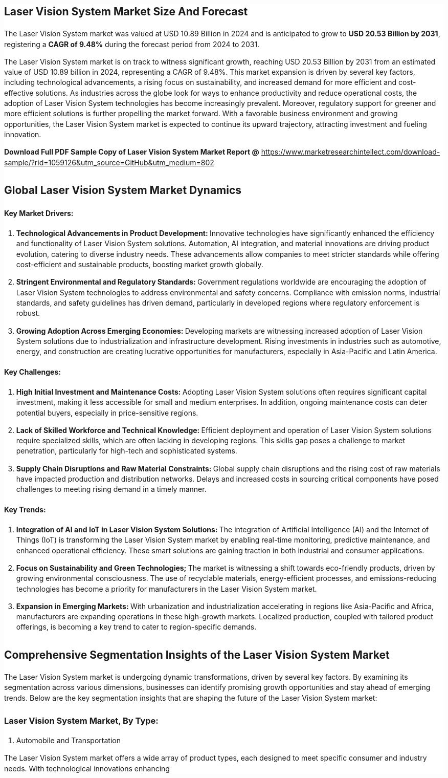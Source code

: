 <h2>Laser Vision System Market Size And Forecast</h2><p>The Laser Vision System market was valued at USD 10.89 Billion in 2024 and is anticipated to grow to <strong>USD 20.53 Billion by 2031</strong>, registering a <strong>CAGR of 9.48%</strong> during the forecast period from 2024 to 2031.</p><p>The Laser Vision System market is on track to witness significant growth, reaching USD 20.53 Billion by 2031 from an estimated value of USD 10.89 billion in 2024, representing a CAGR of 9.48%. This market expansion is driven by several key factors, including technological advancements, a rising focus on sustainability, and increased demand for more efficient and cost-effective solutions. As industries across the globe look for ways to enhance productivity and reduce operational costs, the adoption of Laser Vision System technologies has become increasingly prevalent. Moreover, regulatory support for greener and more efficient solutions is further propelling the market forward. With a favorable business environment and growing opportunities, the Laser Vision System market is expected to continue its upward trajectory, attracting investment and fueling innovation.</p><p><strong>Download Full PDF Sample Copy of Laser Vision System Market Report @</strong>&nbsp;<a href="https://www.marketresearchintellect.com/download-sample/?rid=1059126&amp;utm_source=GitHub&amp;utm_medium=802">https://www.marketresearchintellect.com/download-sample/?rid=1059126&amp;utm_source=GitHub&amp;utm_medium=802</a></p><h2>Global Laser Vision System Market Dynamics</h2><h4><strong>Key Market Drivers:</strong></h4><ol><li><p><strong>Technological Advancements in Product Development:&nbsp;</strong>Innovative technologies have significantly enhanced the efficiency and functionality of Laser Vision System solutions. Automation, AI integration, and material innovations are driving product evolution, catering to diverse industry needs. These advancements allow companies to meet stricter standards while offering cost-efficient and sustainable products, boosting market growth globally.</p></li><li><p><strong>Stringent Environmental and Regulatory Standards:&nbsp;</strong>Government regulations worldwide are encouraging the adoption of Laser Vision System technologies to address environmental and safety concerns. Compliance with emission norms, industrial standards, and safety guidelines has driven demand, particularly in developed regions where regulatory enforcement is robust.</p></li><li><p><strong>Growing Adoption Across Emerging Economies:&nbsp;</strong>Developing markets are witnessing increased adoption of Laser Vision System solutions due to industrialization and infrastructure development. Rising investments in industries such as automotive, energy, and construction are creating lucrative opportunities for manufacturers, especially in Asia-Pacific and Latin America.</p></li></ol><h4><strong>Key Challenges:</strong></h4><ol><li><p><strong>High Initial Investment and Maintenance Costs:&nbsp;</strong>Adopting Laser Vision System solutions often requires significant capital investment, making it less accessible for small and medium enterprises. In addition, ongoing maintenance costs can deter potential buyers, especially in price-sensitive regions.</p></li><li><p><strong>Lack of Skilled Workforce and Technical Knowledge:&nbsp;</strong>Efficient deployment and operation of Laser Vision System solutions require specialized skills, which are often lacking in developing regions. This skills gap poses a challenge to market penetration, particularly for high-tech and sophisticated systems.</p></li><li><p><strong>Supply Chain Disruptions and Raw Material Constraints:&nbsp;</strong>Global supply chain disruptions and the rising cost of raw materials have impacted production and distribution networks. Delays and increased costs in sourcing critical components have posed challenges to meeting rising demand in a timely manner.</p></li></ol><h4><strong>Key Trends:</strong></h4><ol><li><p><strong>Integration of AI and IoT in Laser Vision System Solutions:&nbsp;</strong>The integration of Artificial Intelligence (AI) and the Internet of Things (IoT) is transforming the Laser Vision System market by enabling real-time monitoring, predictive maintenance, and enhanced operational efficiency. These smart solutions are gaining traction in both industrial and consumer applications.</p></li><li><p><strong>Focus on Sustainability and Green Technologies;&nbsp;</strong>The market is witnessing a shift towards eco-friendly products, driven by growing environmental consciousness. The use of recyclable materials, energy-efficient processes, and emissions-reducing technologies has become a priority for manufacturers in the Laser Vision System market.</p></li><li><p><strong>Expansion in Emerging Markets:&nbsp;</strong>With urbanization and industrialization accelerating in regions like Asia-Pacific and Africa, manufacturers are expanding operations in these high-growth markets. Localized production, coupled with tailored product offerings, is becoming a key trend to cater to region-specific demands.</p></li></ol><div class="article-main__content" data-test-id="publishing-text-block"><h2>Comprehensive Segmentation Insights of the Laser Vision System Market</h2><p>The Laser Vision System market is undergoing dynamic transformations, driven by several key factors. By examining its segmentation across various dimensions, businesses can identify promising growth opportunities and stay ahead of emerging trends. Below are the key segmentation insights that are shaping the future of the Laser Vision System market:</p><h3><strong>Laser Vision System Market, By Type:<br /></strong></h3><ol><li>Automobile and Transportation</li></ol><p>The Laser Vision System market offers a wide array of product types, each designed to meet specific consumer and industry needs. With technological innovations enhancing